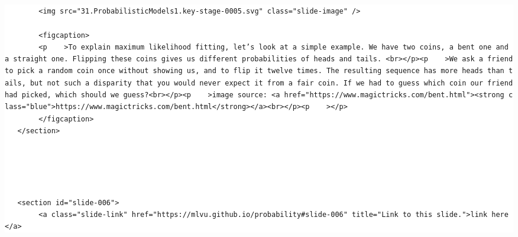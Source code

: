             <img src="31.ProbabilisticModels1.key-stage-0005.svg" class="slide-image" />

            <figcaption>
            <p    >To explain maximum likelihood fitting, let’s look at a simple example. We have two coins, a bent one and a straight one. Flipping these coins gives us different probabilities of heads and tails. <br></p><p    >We ask a friend to pick a random coin once without showing us, and to flip it twelve times. The resulting sequence has more heads than tails, but not such a disparity that you would never expect it from a fair coin. If we had to guess which coin our friend had picked, which should we guess?<br></p><p    >image source: <a href="https://www.magictricks.com/bent.html"><strong class="blue">https://www.magictricks.com/bent.html</strong></a><br></p><p    ></p>
            </figcaption>
       </section>





       <section id="slide-006">
            <a class="slide-link" href="https://mlvu.github.io/probability#slide-006" title="Link to this slide.">link here</a>